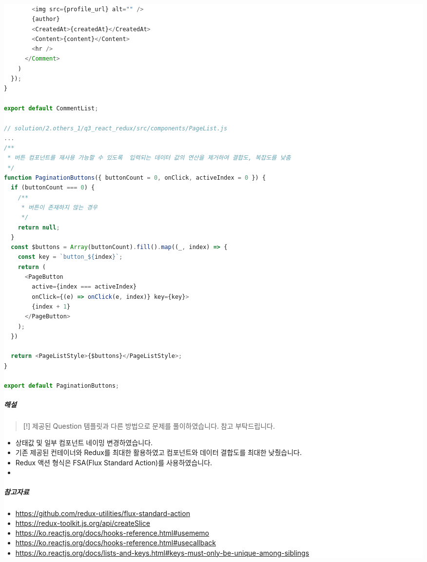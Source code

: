 ```js
        <img src={profile_url} alt="" />
        {author}
        <CreatedAt>{createdAt}</CreatedAt>
        <Content>{content}</Content>
        <hr />
      </Comment>
    )
  });
}

export default CommentList;

// solution/2.others_1/q3_react_redux/src/components/PageList.js
...
/**
 * 버튼 컴포넌트를 재사용 가능할 수 있도록  입력되는 데이터 값의 연산을 제거하여 결합도, 복잡도를 낮춤
 */
function PaginationButtons({ buttonCount = 0, onClick, activeIndex = 0 }) {
  if (buttonCount === 0) {
    /**
     * 버튼이 존재하지 않는 경우
     */
    return null;
  }
  const $buttons = Array(buttonCount).fill().map((_, index) => {
    const key = `button_${index}`;
    return (
      <PageButton
        active={index === activeIndex}
        onClick={(e) => onClick(e, index)} key={key}>
        {index + 1}
      </PageButton>
    );
  })

  return <PageListStyle>{$buttons}</PageListStyle>;
}

export default PaginationButtons;
```

##### 해설
> [!] 제공된 Question 템플릿과 다른 방법으로 문제를 풀이하였습니다. 참고 부탁드립니다.
- 상태값 및 일부 컴포넌트 네이밍 변경하였습니다.
- 기존 제공된 컨테이너와 Redux를 최대한 활용하였고 컴포넌트와 데이터 결합도를 최대한 낮췄습니다.
- Redux 액션 형식은 FSA(Flux Standard Action)를 사용하였습니다.
- 

##### 참고자료
- https://github.com/redux-utilities/flux-standard-action
- https://redux-toolkit.js.org/api/createSlice
- https://ko.reactjs.org/docs/hooks-reference.html#usememo
- https://ko.reactjs.org/docs/hooks-reference.html#usecallback
- https://ko.reactjs.org/docs/lists-and-keys.html#keys-must-only-be-unique-among-siblings